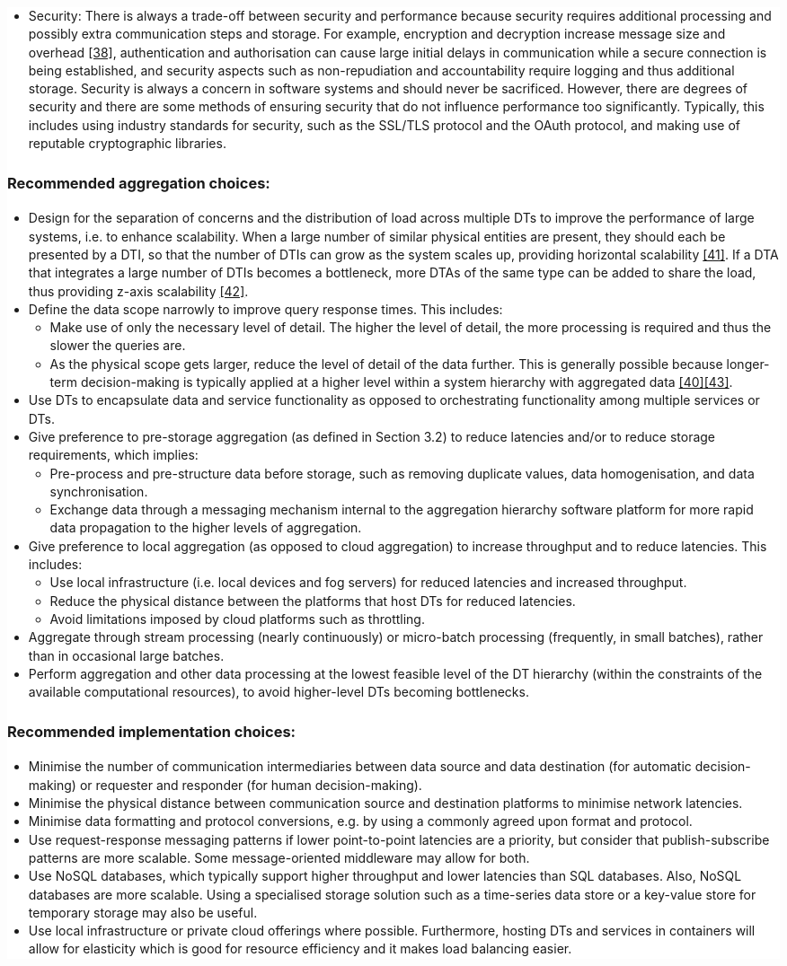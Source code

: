 * Security: There is always a trade-off between security and performance because security requires additional processing and possibly extra communication steps and storage. For example, encryption and decryption increase message size and overhead [[38]](#ref-38), authentication and authorisation can cause large initial delays in communication while a secure connection is being established, and security aspects such as non-repudiation and accountability require logging and thus additional storage. Security is always a concern in software systems and should never be sacrificed. However, there are degrees of security and there are some methods of ensuring security that do not influence performance too significantly. Typically, this includes using industry standards for security, such as the SSL/TLS protocol and the OAuth protocol, and making use of reputable cryptographic libraries.

### Recommended aggregation choices:

* Design for the separation of concerns and the distribution of load across multiple DTs to improve the performance of large systems, i.e. to enhance scalability. When a large number of similar physical entities are present, they should each be presented by a DTI, so that the number of DTIs can grow as the system scales up, providing horizontal scalability [[41]](#ref-41). If a DTA that integrates a large number of DTIs becomes a bottleneck, more DTAs of the same type can be added to share the load, thus providing z-axis scalability [[42]](#ref-42).
* Define the data scope narrowly to improve query response times. This includes:
    * Make use of only the necessary level of detail. The higher the level of detail, the more processing is required and thus the slower the queries are.
    * As the physical scope gets larger, reduce the level of detail of the data further. This is generally possible because longer-term decision-making is typically applied at a higher level within a system hierarchy with aggregated data [[40]](#ref-40)[[43]](#ref-43).
* Use DTs to encapsulate data and service functionality as opposed to orchestrating functionality among multiple services or DTs.
* Give preference to pre-storage aggregation (as defined in Section 3.2) to reduce latencies and/or to reduce storage requirements, which implies:
    * Pre-process and pre-structure data before storage, such as removing duplicate values, data homogenisation, and data synchronisation.
    * Exchange data through a messaging mechanism internal to the aggregation hierarchy software platform for more rapid data propagation to the higher levels of aggregation.
* Give preference to local aggregation (as opposed to cloud aggregation) to increase throughput and to reduce latencies. This includes:
    * Use local infrastructure (i.e. local devices and fog servers) for reduced latencies and increased throughput.
    * Reduce the physical distance between the platforms that host DTs for reduced latencies.
    * Avoid limitations imposed by cloud platforms such as throttling.
* Aggregate through stream processing (nearly continuously) or micro-batch processing (frequently, in small batches), rather than in occasional large batches.
* Perform aggregation and other data processing at the lowest feasible level of the DT hierarchy (within the constraints of the available computational resources), to avoid higher-level DTs becoming bottlenecks.

### Recommended implementation choices:

* Minimise the number of communication intermediaries between data source and data destination (for automatic decision-making) or requester and responder (for human decision-making).
* Minimise the physical distance between communication source and destination platforms to minimise network latencies.
* Minimise data formatting and protocol conversions, e.g. by using a commonly agreed upon format and protocol.
* Use request-response messaging patterns if lower point-to-point latencies are a priority, but consider that publish-subscribe patterns are more scalable. Some message-oriented middleware may allow for both.
* Use NoSQL databases, which typically support higher throughput and lower latencies than SQL databases. Also, NoSQL databases are more scalable. Using a specialised storage solution such as a time-series data store or a key-value store for temporary storage may also be useful.
* Use local infrastructure or private cloud offerings where possible. Furthermore, hosting DTs and services in containers will allow for elasticity which is good for resource efficiency and it makes load balancing easier.
